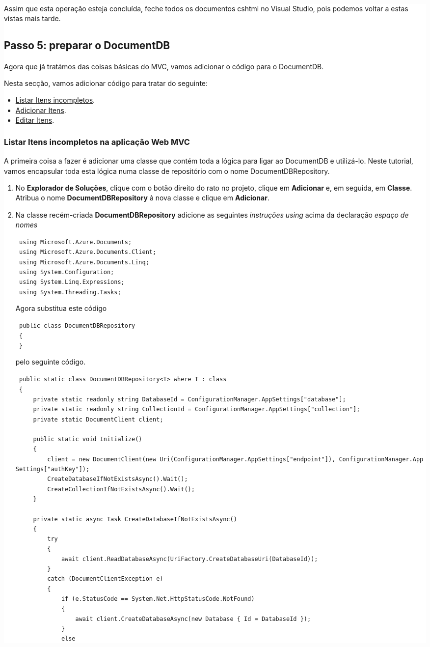 Assim que esta operação esteja concluída, feche todos os documentos cshtml no Visual Studio, pois podemos voltar a estas vistas mais tarde.

## <a name="_Toc395637769"></a>Passo 5: preparar o DocumentDB
Agora que já tratámos das coisas básicas do MVC, vamos adicionar o código para o DocumentDB. 

Nesta secção, vamos adicionar código para tratar do seguinte:

* [Listar Itens incompletos](#_Toc395637770).
* [Adicionar Itens](#_Toc395637771).
* [Editar Itens](#_Toc395637772).

### <a name="_Toc395637770"></a>Listar Itens incompletos na aplicação Web MVC
A primeira coisa a fazer é adicionar uma classe que contém toda a lógica para ligar ao DocumentDB e utilizá-lo. Neste tutorial, vamos encapsular toda esta lógica numa classe de repositório com o nome DocumentDBRepository. 

1. No **Explorador de Soluções**, clique com o botão direito do rato no projeto, clique em **Adicionar** e, em seguida, em **Classe**. Atribua o nome **DocumentDBRepository** à nova classe e clique em **Adicionar**.
2. Na classe recém-criada **DocumentDBRepository** adicione as seguintes *instruções using* acima da declaração *espaço de nomes*
   
        using Microsoft.Azure.Documents; 
        using Microsoft.Azure.Documents.Client; 
        using Microsoft.Azure.Documents.Linq; 
        using System.Configuration;
        using System.Linq.Expressions;
        using System.Threading.Tasks;
   
    Agora substitua este código 
   
        public class DocumentDBRepository
        {
        }
   
    pelo seguinte código.
   
        public static class DocumentDBRepository<T> where T : class
        {
            private static readonly string DatabaseId = ConfigurationManager.AppSettings["database"];
            private static readonly string CollectionId = ConfigurationManager.AppSettings["collection"];
            private static DocumentClient client;
   
            public static void Initialize()
            {
                client = new DocumentClient(new Uri(ConfigurationManager.AppSettings["endpoint"]), ConfigurationManager.AppSettings["authKey"]);
                CreateDatabaseIfNotExistsAsync().Wait();
                CreateCollectionIfNotExistsAsync().Wait();
            }
   
            private static async Task CreateDatabaseIfNotExistsAsync()
            {
                try
                {
                    await client.ReadDatabaseAsync(UriFactory.CreateDatabaseUri(DatabaseId));
                }
                catch (DocumentClientException e)
                {
                    if (e.StatusCode == System.Net.HttpStatusCode.NotFound)
                    {
                        await client.CreateDatabaseAsync(new Database { Id = DatabaseId });
                    }
                    else

[\*]: https://microsoft.sharepoint.com/teams/DocDB/Shared%20Documents/Documentation/Docs.LatestVersions/PicExportError
[Visual Studio Express]: http://www.visualstudio.com/products/visual-studio-express-vs.aspx
[Microsoft Web Platform Installer]: http://www.microsoft.com/web/downloads/platform.aspx
[Preventing Cross-Site Request Forgery]: http://go.microsoft.com/fwlink/?LinkID=517254
[Basic CRUD Operations in ASP.NET MVC]: http://go.microsoft.com/fwlink/?LinkId=317598
[GitHub]: https://github.com/Azure-Samples/documentdb-net-todo-app